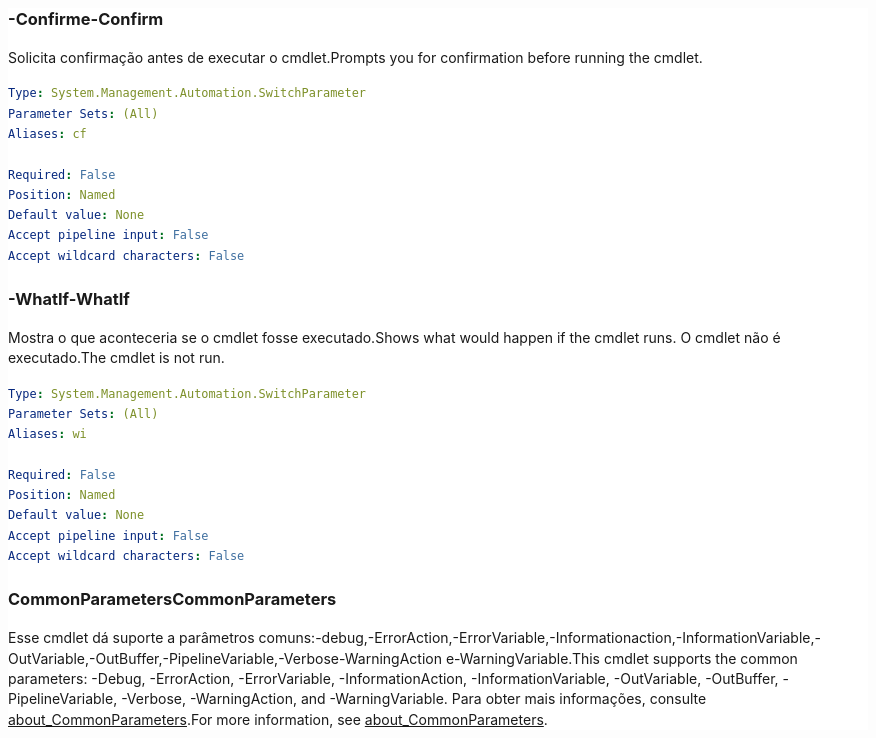 ### <span data-ttu-id="65e4e-134">-Confirme</span><span class="sxs-lookup"><span data-stu-id="65e4e-134">-Confirm</span></span>
<span data-ttu-id="65e4e-135">Solicita confirmação antes de executar o cmdlet.</span><span class="sxs-lookup"><span data-stu-id="65e4e-135">Prompts you for confirmation before running the cmdlet.</span></span>

```yaml
Type: System.Management.Automation.SwitchParameter
Parameter Sets: (All)
Aliases: cf

Required: False
Position: Named
Default value: None
Accept pipeline input: False
Accept wildcard characters: False

```

### <span data-ttu-id="65e4e-136">-WhatIf</span><span class="sxs-lookup"><span data-stu-id="65e4e-136">-WhatIf</span></span>
<span data-ttu-id="65e4e-137">Mostra o que aconteceria se o cmdlet fosse executado.</span><span class="sxs-lookup"><span data-stu-id="65e4e-137">Shows what would happen if the cmdlet runs.</span></span>
<span data-ttu-id="65e4e-138">O cmdlet não é executado.</span><span class="sxs-lookup"><span data-stu-id="65e4e-138">The cmdlet is not run.</span></span>

```yaml
Type: System.Management.Automation.SwitchParameter
Parameter Sets: (All)
Aliases: wi

Required: False
Position: Named
Default value: None
Accept pipeline input: False
Accept wildcard characters: False

```

### <span data-ttu-id="65e4e-139">CommonParameters</span><span class="sxs-lookup"><span data-stu-id="65e4e-139">CommonParameters</span></span>
<span data-ttu-id="65e4e-140">Esse cmdlet dá suporte a parâmetros comuns:-debug,-ErrorAction,-ErrorVariable,-Informationaction,-InformationVariable,-OutVariable,-OutBuffer,-PipelineVariable,-Verbose-WarningAction e-WarningVariable.</span><span class="sxs-lookup"><span data-stu-id="65e4e-140">This cmdlet supports the common parameters: -Debug, -ErrorAction, -ErrorVariable, -InformationAction, -InformationVariable, -OutVariable, -OutBuffer, -PipelineVariable, -Verbose, -WarningAction, and -WarningVariable.</span></span> <span data-ttu-id="65e4e-141">Para obter mais informações, consulte [about_CommonParameters](http://go.microsoft.com/fwlink/?LinkID=113216).</span><span class="sxs-lookup"><span data-stu-id="65e4e-141">For more information, see [about_CommonParameters](http://go.microsoft.com/fwlink/?LinkID=113216).</span></span>
